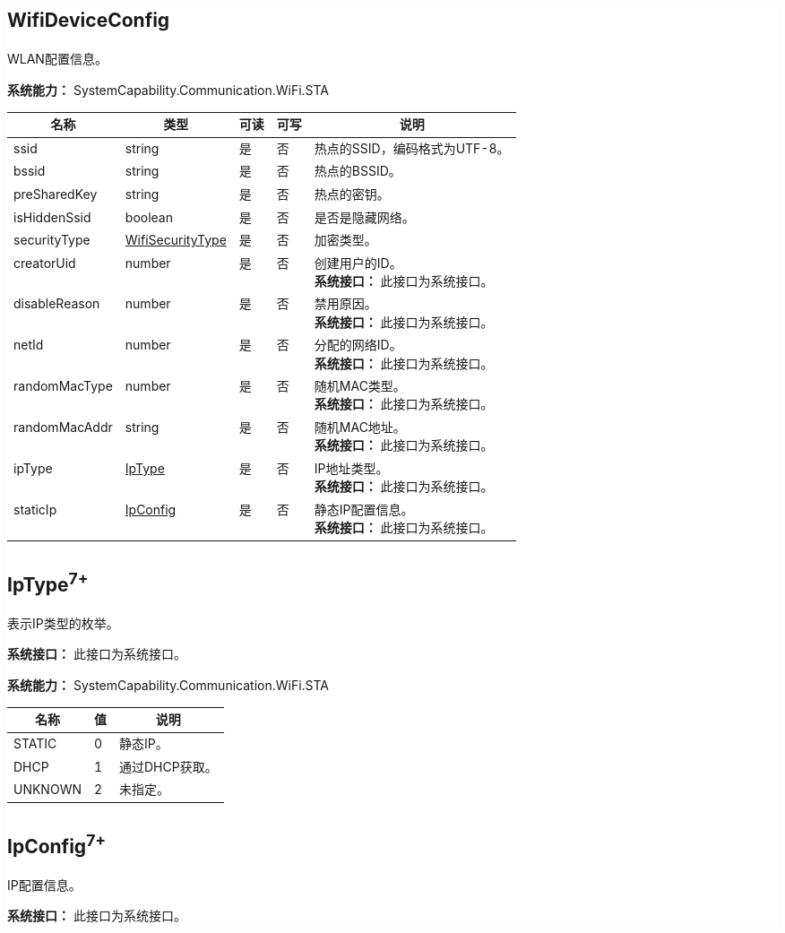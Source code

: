 ## WifiDeviceConfig

WLAN配置信息。

**系统能力：** SystemCapability.Communication.WiFi.STA


| **名称** | **类型** | **可读** | **可写** | **说明** |
| -------- | -------- | -------- | -------- | -------- |
| ssid | string | 是 | 否 | 热点的SSID，编码格式为UTF-8。 |
| bssid | string | 是 | 否 | 热点的BSSID。 |
| preSharedKey | string | 是 | 否 | 热点的密钥。 |
| isHiddenSsid | boolean | 是 | 否 | 是否是隐藏网络。 |
| securityType | [WifiSecurityType](#wifisecuritytype) | 是 | 否 | 加密类型。 |
| creatorUid | number | 是 | 否 | 创建用户的ID。 <br /> **系统接口：** 此接口为系统接口。 |
| disableReason | number | 是 | 否 | 禁用原因。 <br /> **系统接口：** 此接口为系统接口。 |
| netId | number | 是 | 否 | 分配的网络ID。 <br /> **系统接口：** 此接口为系统接口。 |
| randomMacType | number | 是 | 否 | 随机MAC类型。 <br /> **系统接口：** 此接口为系统接口。 |
| randomMacAddr | string | 是 | 否 | 随机MAC地址。 <br /> **系统接口：** 此接口为系统接口。 |
| ipType | [IpType](#iptype7) | 是 | 否 | IP地址类型。 <br /> **系统接口：** 此接口为系统接口。 |
| staticIp | [IpConfig](#ipconfig7) | 是 | 否 | 静态IP配置信息。 <br /> **系统接口：** 此接口为系统接口。 |


## IpType<sup>7+</sup>

表示IP类型的枚举。

**系统接口：** 此接口为系统接口。

**系统能力：** SystemCapability.Communication.WiFi.STA


| 名称 | 值 | 说明 |
| -------- | -------- | -------- |
| STATIC | 0 | 静态IP。 |
| DHCP | 1 | 通过DHCP获取。 |
| UNKNOWN | 2 | 未指定。 |


## IpConfig<sup>7+</sup>

IP配置信息。

**系统接口：** 此接口为系统接口。
